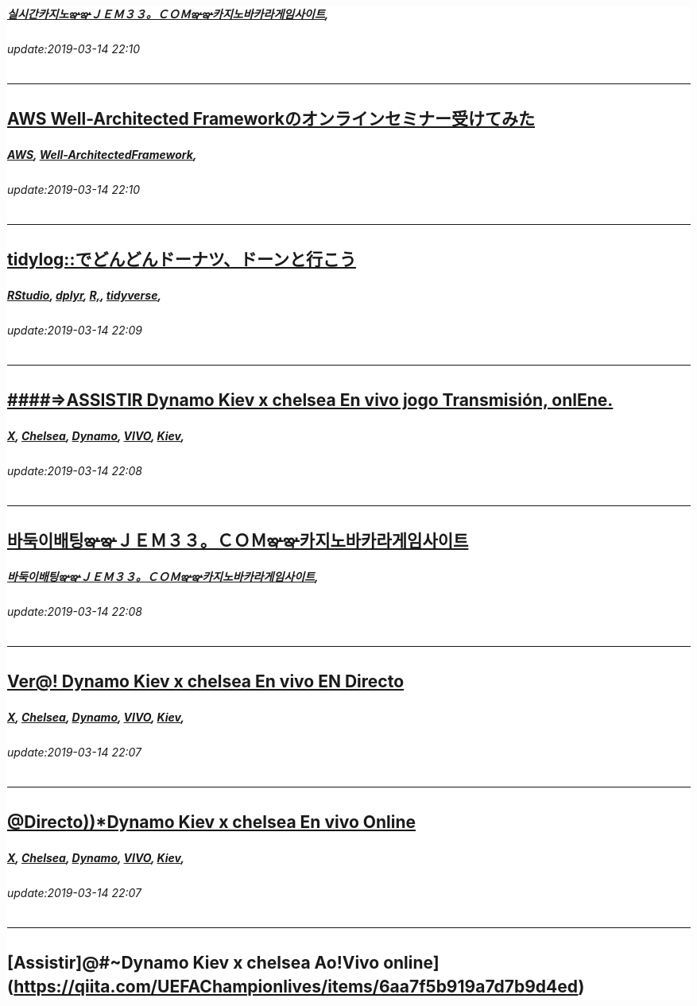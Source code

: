 ##### [실시간카지노ఞఞＪＥＭ３３。ＣＯＭఞఞ카지노바카라게임사이트](https://qiita.com/tags/실시간카지노ఞఞＪＥＭ３３。ＣＯＭఞఞ카지노바카라게임사이트), 
###### update:2019-03-14 22:10
---
## [AWS Well-Architected Frameworkのオンラインセミナー受けてみた](https://qiita.com/nkmk1215/items/1083d13e8fe91fc9ffe5)
##### [AWS](https://qiita.com/tags/AWS), [Well-ArchitectedFramework](https://qiita.com/tags/Well-ArchitectedFramework), 
###### update:2019-03-14 22:10
---
## [tidylog::でどんどんドーナツ、ドーンと行こう](https://qiita.com/andoh_roid/items/ae59cb8a17d3d28b9daa)
##### [RStudio](https://qiita.com/tags/RStudio), [dplyr](https://qiita.com/tags/dplyr), [R,](https://qiita.com/tags/R,), [tidyverse](https://qiita.com/tags/tidyverse), 
###### update:2019-03-14 22:09
---
## [####=>ASSISTIR Dynamo Kiev x chelsea En vivo jogo Transmisión, onlEne.](https://qiita.com/UEFAChampionlives/items/1218cc0a1183daf02651)
##### [X](https://qiita.com/tags/X), [Chelsea](https://qiita.com/tags/Chelsea), [Dynamo](https://qiita.com/tags/Dynamo), [VIVO](https://qiita.com/tags/VIVO), [Kiev](https://qiita.com/tags/Kiev), 
###### update:2019-03-14 22:08
---
## [바둑이배팅ఞఞＪＥＭ３３。ＣＯＭఞఞ카지노바카라게임사이트](https://qiita.com/nmtmr2825/items/0c7ed3cba2af59e654e4)
##### [바둑이배팅ఞఞＪＥＭ３３。ＣＯＭఞఞ카지노바카라게임사이트](https://qiita.com/tags/바둑이배팅ఞఞＪＥＭ３３。ＣＯＭఞఞ카지노바카라게임사이트), 
###### update:2019-03-14 22:08
---
## [Ver@! Dynamo Kiev x chelsea En vivo EN Directo](https://qiita.com/UEFAChampionlives/items/dff78883932350460f97)
##### [X](https://qiita.com/tags/X), [Chelsea](https://qiita.com/tags/Chelsea), [Dynamo](https://qiita.com/tags/Dynamo), [VIVO](https://qiita.com/tags/VIVO), [Kiev](https://qiita.com/tags/Kiev), 
###### update:2019-03-14 22:07
---
## [@Directo))*Dynamo Kiev x chelsea En vivo Online](https://qiita.com/UEFAChampionlives/items/5db8e2fded053901a96c)
##### [X](https://qiita.com/tags/X), [Chelsea](https://qiita.com/tags/Chelsea), [Dynamo](https://qiita.com/tags/Dynamo), [VIVO](https://qiita.com/tags/VIVO), [Kiev](https://qiita.com/tags/Kiev), 
###### update:2019-03-14 22:07
---
## [Assistir]@#~Dynamo Kiev x chelsea Ao!Vivo online](https://qiita.com/UEFAChampionlives/items/6aa7f5b919a7d7b9d4ed)